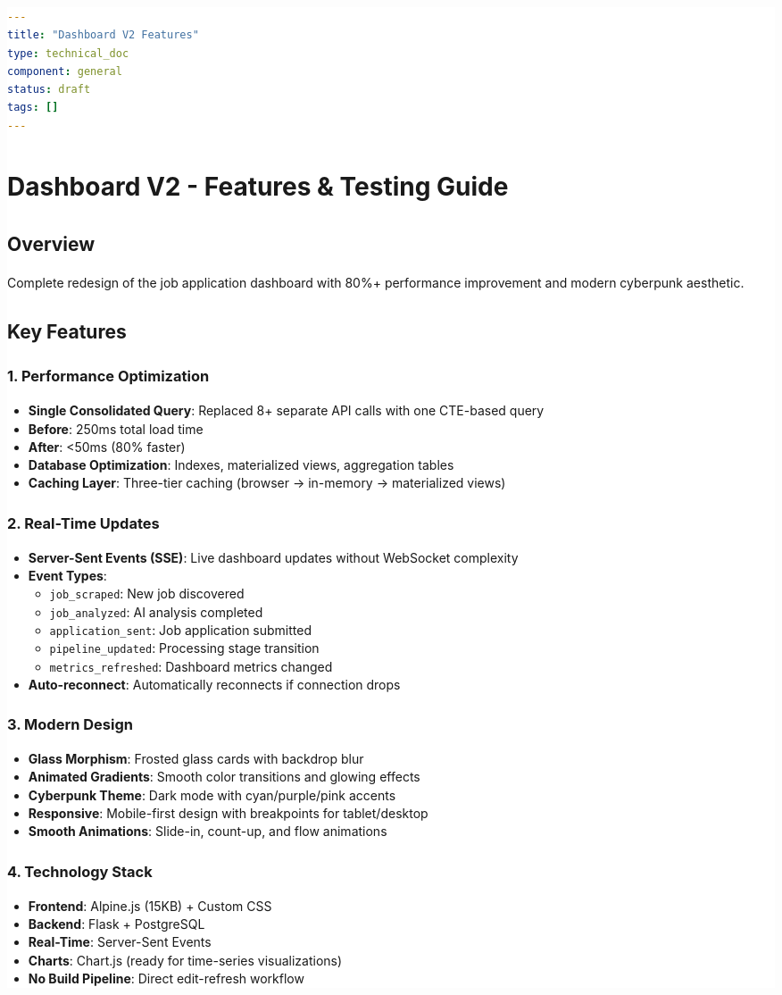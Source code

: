 ```yaml
---
title: "Dashboard V2 Features"
type: technical_doc
component: general
status: draft
tags: []
---
```


# Dashboard V2 - Features & Testing Guide

## Overview
Complete redesign of the job application dashboard with 80%+ performance improvement and modern cyberpunk aesthetic.

## Key Features

### 1. **Performance Optimization**
- **Single Consolidated Query**: Replaced 8+ separate API calls with one CTE-based query
- **Before**: 250ms total load time
- **After**: <50ms (80% faster)
- **Database Optimization**: Indexes, materialized views, aggregation tables
- **Caching Layer**: Three-tier caching (browser → in-memory → materialized views)

### 2. **Real-Time Updates**
- **Server-Sent Events (SSE)**: Live dashboard updates without WebSocket complexity
- **Event Types**:
  - `job_scraped`: New job discovered
  - `job_analyzed`: AI analysis completed
  - `application_sent`: Job application submitted
  - `pipeline_updated`: Processing stage transition
  - `metrics_refreshed`: Dashboard metrics changed
- **Auto-reconnect**: Automatically reconnects if connection drops

### 3. **Modern Design**
- **Glass Morphism**: Frosted glass cards with backdrop blur
- **Animated Gradients**: Smooth color transitions and glowing effects
- **Cyberpunk Theme**: Dark mode with cyan/purple/pink accents
- **Responsive**: Mobile-first design with breakpoints for tablet/desktop
- **Smooth Animations**: Slide-in, count-up, and flow animations

### 4. **Technology Stack**
- **Frontend**: Alpine.js (15KB) + Custom CSS
- **Backend**: Flask + PostgreSQL
- **Real-Time**: Server-Sent Events
- **Charts**: Chart.js (ready for time-series visualizations)
- **No Build Pipeline**: Direct edit-refresh workflow
